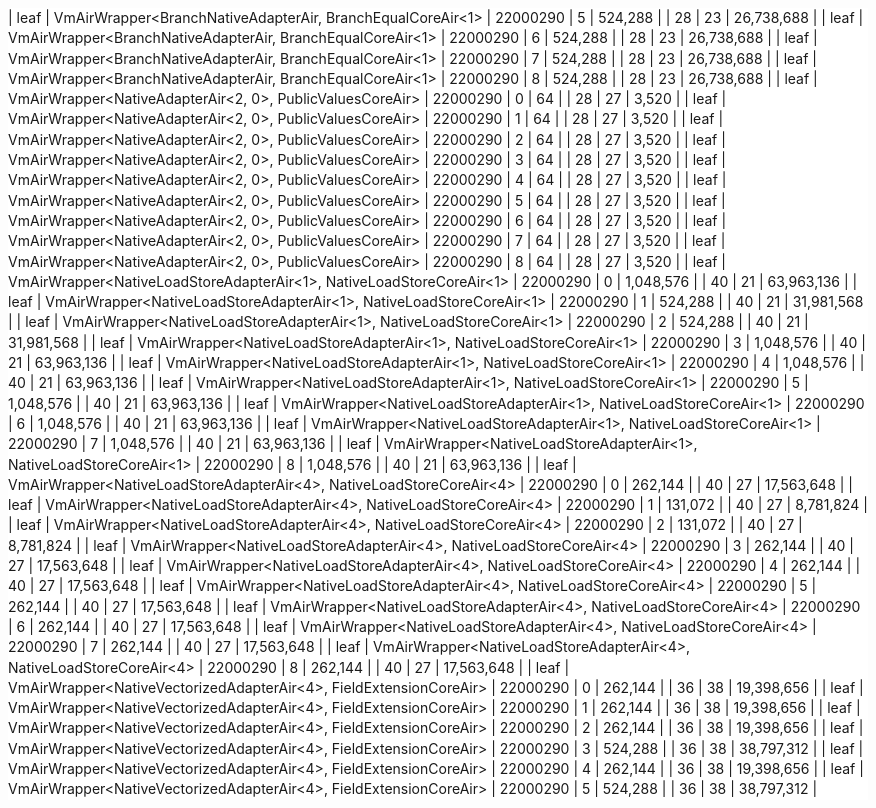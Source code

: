| leaf | VmAirWrapper<BranchNativeAdapterAir, BranchEqualCoreAir<1> | 22000290 | 5 | 524,288 |  | 28 | 23 | 26,738,688 | 
| leaf | VmAirWrapper<BranchNativeAdapterAir, BranchEqualCoreAir<1> | 22000290 | 6 | 524,288 |  | 28 | 23 | 26,738,688 | 
| leaf | VmAirWrapper<BranchNativeAdapterAir, BranchEqualCoreAir<1> | 22000290 | 7 | 524,288 |  | 28 | 23 | 26,738,688 | 
| leaf | VmAirWrapper<BranchNativeAdapterAir, BranchEqualCoreAir<1> | 22000290 | 8 | 524,288 |  | 28 | 23 | 26,738,688 | 
| leaf | VmAirWrapper<NativeAdapterAir<2, 0>, PublicValuesCoreAir> | 22000290 | 0 | 64 |  | 28 | 27 | 3,520 | 
| leaf | VmAirWrapper<NativeAdapterAir<2, 0>, PublicValuesCoreAir> | 22000290 | 1 | 64 |  | 28 | 27 | 3,520 | 
| leaf | VmAirWrapper<NativeAdapterAir<2, 0>, PublicValuesCoreAir> | 22000290 | 2 | 64 |  | 28 | 27 | 3,520 | 
| leaf | VmAirWrapper<NativeAdapterAir<2, 0>, PublicValuesCoreAir> | 22000290 | 3 | 64 |  | 28 | 27 | 3,520 | 
| leaf | VmAirWrapper<NativeAdapterAir<2, 0>, PublicValuesCoreAir> | 22000290 | 4 | 64 |  | 28 | 27 | 3,520 | 
| leaf | VmAirWrapper<NativeAdapterAir<2, 0>, PublicValuesCoreAir> | 22000290 | 5 | 64 |  | 28 | 27 | 3,520 | 
| leaf | VmAirWrapper<NativeAdapterAir<2, 0>, PublicValuesCoreAir> | 22000290 | 6 | 64 |  | 28 | 27 | 3,520 | 
| leaf | VmAirWrapper<NativeAdapterAir<2, 0>, PublicValuesCoreAir> | 22000290 | 7 | 64 |  | 28 | 27 | 3,520 | 
| leaf | VmAirWrapper<NativeAdapterAir<2, 0>, PublicValuesCoreAir> | 22000290 | 8 | 64 |  | 28 | 27 | 3,520 | 
| leaf | VmAirWrapper<NativeLoadStoreAdapterAir<1>, NativeLoadStoreCoreAir<1> | 22000290 | 0 | 1,048,576 |  | 40 | 21 | 63,963,136 | 
| leaf | VmAirWrapper<NativeLoadStoreAdapterAir<1>, NativeLoadStoreCoreAir<1> | 22000290 | 1 | 524,288 |  | 40 | 21 | 31,981,568 | 
| leaf | VmAirWrapper<NativeLoadStoreAdapterAir<1>, NativeLoadStoreCoreAir<1> | 22000290 | 2 | 524,288 |  | 40 | 21 | 31,981,568 | 
| leaf | VmAirWrapper<NativeLoadStoreAdapterAir<1>, NativeLoadStoreCoreAir<1> | 22000290 | 3 | 1,048,576 |  | 40 | 21 | 63,963,136 | 
| leaf | VmAirWrapper<NativeLoadStoreAdapterAir<1>, NativeLoadStoreCoreAir<1> | 22000290 | 4 | 1,048,576 |  | 40 | 21 | 63,963,136 | 
| leaf | VmAirWrapper<NativeLoadStoreAdapterAir<1>, NativeLoadStoreCoreAir<1> | 22000290 | 5 | 1,048,576 |  | 40 | 21 | 63,963,136 | 
| leaf | VmAirWrapper<NativeLoadStoreAdapterAir<1>, NativeLoadStoreCoreAir<1> | 22000290 | 6 | 1,048,576 |  | 40 | 21 | 63,963,136 | 
| leaf | VmAirWrapper<NativeLoadStoreAdapterAir<1>, NativeLoadStoreCoreAir<1> | 22000290 | 7 | 1,048,576 |  | 40 | 21 | 63,963,136 | 
| leaf | VmAirWrapper<NativeLoadStoreAdapterAir<1>, NativeLoadStoreCoreAir<1> | 22000290 | 8 | 1,048,576 |  | 40 | 21 | 63,963,136 | 
| leaf | VmAirWrapper<NativeLoadStoreAdapterAir<4>, NativeLoadStoreCoreAir<4> | 22000290 | 0 | 262,144 |  | 40 | 27 | 17,563,648 | 
| leaf | VmAirWrapper<NativeLoadStoreAdapterAir<4>, NativeLoadStoreCoreAir<4> | 22000290 | 1 | 131,072 |  | 40 | 27 | 8,781,824 | 
| leaf | VmAirWrapper<NativeLoadStoreAdapterAir<4>, NativeLoadStoreCoreAir<4> | 22000290 | 2 | 131,072 |  | 40 | 27 | 8,781,824 | 
| leaf | VmAirWrapper<NativeLoadStoreAdapterAir<4>, NativeLoadStoreCoreAir<4> | 22000290 | 3 | 262,144 |  | 40 | 27 | 17,563,648 | 
| leaf | VmAirWrapper<NativeLoadStoreAdapterAir<4>, NativeLoadStoreCoreAir<4> | 22000290 | 4 | 262,144 |  | 40 | 27 | 17,563,648 | 
| leaf | VmAirWrapper<NativeLoadStoreAdapterAir<4>, NativeLoadStoreCoreAir<4> | 22000290 | 5 | 262,144 |  | 40 | 27 | 17,563,648 | 
| leaf | VmAirWrapper<NativeLoadStoreAdapterAir<4>, NativeLoadStoreCoreAir<4> | 22000290 | 6 | 262,144 |  | 40 | 27 | 17,563,648 | 
| leaf | VmAirWrapper<NativeLoadStoreAdapterAir<4>, NativeLoadStoreCoreAir<4> | 22000290 | 7 | 262,144 |  | 40 | 27 | 17,563,648 | 
| leaf | VmAirWrapper<NativeLoadStoreAdapterAir<4>, NativeLoadStoreCoreAir<4> | 22000290 | 8 | 262,144 |  | 40 | 27 | 17,563,648 | 
| leaf | VmAirWrapper<NativeVectorizedAdapterAir<4>, FieldExtensionCoreAir> | 22000290 | 0 | 262,144 |  | 36 | 38 | 19,398,656 | 
| leaf | VmAirWrapper<NativeVectorizedAdapterAir<4>, FieldExtensionCoreAir> | 22000290 | 1 | 262,144 |  | 36 | 38 | 19,398,656 | 
| leaf | VmAirWrapper<NativeVectorizedAdapterAir<4>, FieldExtensionCoreAir> | 22000290 | 2 | 262,144 |  | 36 | 38 | 19,398,656 | 
| leaf | VmAirWrapper<NativeVectorizedAdapterAir<4>, FieldExtensionCoreAir> | 22000290 | 3 | 524,288 |  | 36 | 38 | 38,797,312 | 
| leaf | VmAirWrapper<NativeVectorizedAdapterAir<4>, FieldExtensionCoreAir> | 22000290 | 4 | 262,144 |  | 36 | 38 | 19,398,656 | 
| leaf | VmAirWrapper<NativeVectorizedAdapterAir<4>, FieldExtensionCoreAir> | 22000290 | 5 | 524,288 |  | 36 | 38 | 38,797,312 | 